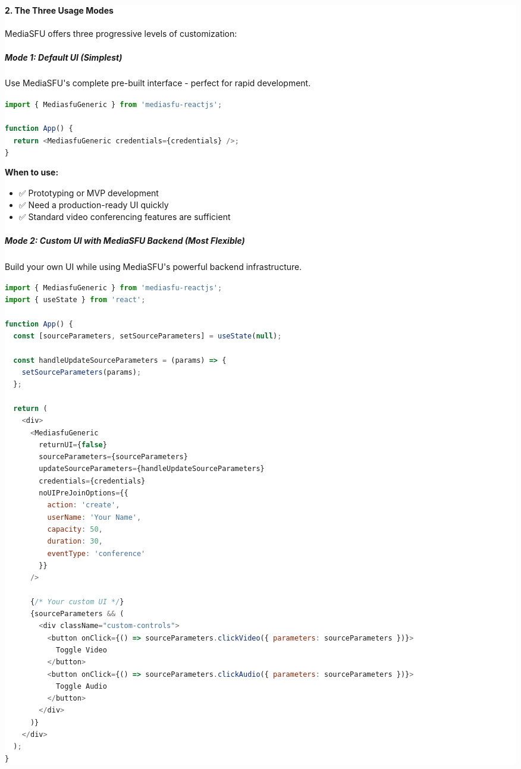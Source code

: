 #### 2. **The Three Usage Modes**

MediaSFU offers three progressive levels of customization:

##### Mode 1: Default UI (Simplest)
Use MediaSFU's complete pre-built interface - perfect for rapid development.

```javascript
import { MediasfuGeneric } from 'mediasfu-reactjs';

function App() {
  return <MediasfuGeneric credentials={credentials} />;
}
```

**When to use:**
- ✅ Prototyping or MVP development
- ✅ Need a production-ready UI quickly
- ✅ Standard video conferencing features are sufficient

##### Mode 2: Custom UI with MediaSFU Backend (Most Flexible)
Build your own UI while using MediaSFU's powerful backend infrastructure.

```javascript
import { MediasfuGeneric } from 'mediasfu-reactjs';
import { useState } from 'react';

function App() {
  const [sourceParameters, setSourceParameters] = useState(null);
  
  const handleUpdateSourceParameters = (params) => {
    setSourceParameters(params);
  };

  return (
    <div>
      <MediasfuGeneric 
        returnUI={false}
        sourceParameters={sourceParameters}
        updateSourceParameters={handleUpdateSourceParameters}
        credentials={credentials}
        noUIPreJoinOptions={{ 
          action: 'create',
          userName: 'Your Name',
          capacity: 50,
          duration: 30,
          eventType: 'conference'
        }}
      />
      
      {/* Your custom UI */}
      {sourceParameters && (
        <div className="custom-controls">
          <button onClick={() => sourceParameters.clickVideo({ parameters: sourceParameters })}>
            Toggle Video
          </button>
          <button onClick={() => sourceParameters.clickAudio({ parameters: sourceParameters })}>
            Toggle Audio
          </button>
        </div>
      )}
    </div>
  );
}
```